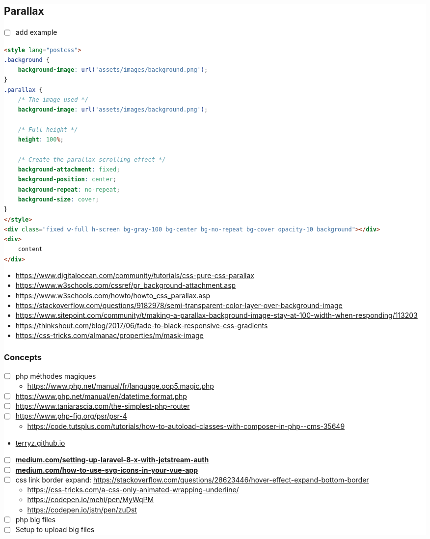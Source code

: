 
## Parallax

- [ ] add example

```html
<style lang="postcss">
.background {
    background-image: url('assets/images/background.png');
}
.parallax {
    /* The image used */
    background-image: url('assets/images/background.png');

    /* Full height */
    height: 100%; 

    /* Create the parallax scrolling effect */
    background-attachment: fixed;
    background-position: center;
    background-repeat: no-repeat;
    background-size: cover;
}
</style>
<div class="fixed w-full h-screen bg-gray-100 bg-center bg-no-repeat bg-cover opacity-10 background"></div>
<div>
    content
</div>
```

- <https://www.digitalocean.com/community/tutorials/css-pure-css-parallax>
- <https://www.w3schools.com/cssref/pr_background-attachment.asp>
- <https://www.w3schools.com/howto/howto_css_parallax.asp>
- <https://stackoverflow.com/questions/9182978/semi-transparent-color-layer-over-background-image>
- <https://www.sitepoint.com/community/t/making-a-parallax-background-image-stay-at-100-width-when-responding/113203>
- <https://thinkshout.com/blog/2017/06/fade-to-black-responsive-css-gradients>
- <https://css-tricks.com/almanac/properties/m/mask-image>

### Concepts

- [ ] php méthodes magiques
  - <https://www.php.net/manual/fr/language.oop5.magic.php>
- [ ] <https://www.php.net/manual/en/datetime.format.php>
- [ ] <https://www.taniarascia.com/the-simplest-php-router>
- [ ] <https://www.php-fig.org/psr/psr-4>
  - <https://code.tutsplus.com/tutorials/how-to-autoload-classes-with-composer-in-php--cms-35649>
- [terryz.github.io](https://terryz.github.io/vue/#/dialog)
- [ ] [**medium.com/setting-up-laravel-8-x-with-jetstream-auth**](https://medium.com/dev-genius/setting-up-laravel-8-x-with-jetstream-auth-84bbeafc0cd3)
- [ ] [**medium.com/how-to-use-svg-icons-in-your-vue-app**](https://medium.com/javascript-in-plain-english/how-to-use-svg-icons-in-your-vue-app-6e2c30865d7c)
- [ ] css link border expand: <https://stackoverflow.com/questions/28623446/hover-effect-expand-bottom-border>
  - <https://css-tricks.com/a-css-only-animated-wrapping-underline/>
  - <https://codepen.io/mehi/pen/MyWqPM>
  - <https://codepen.io/jstn/pen/zuDst>
- [ ] php big files
- [ ] Setup to upload big files
